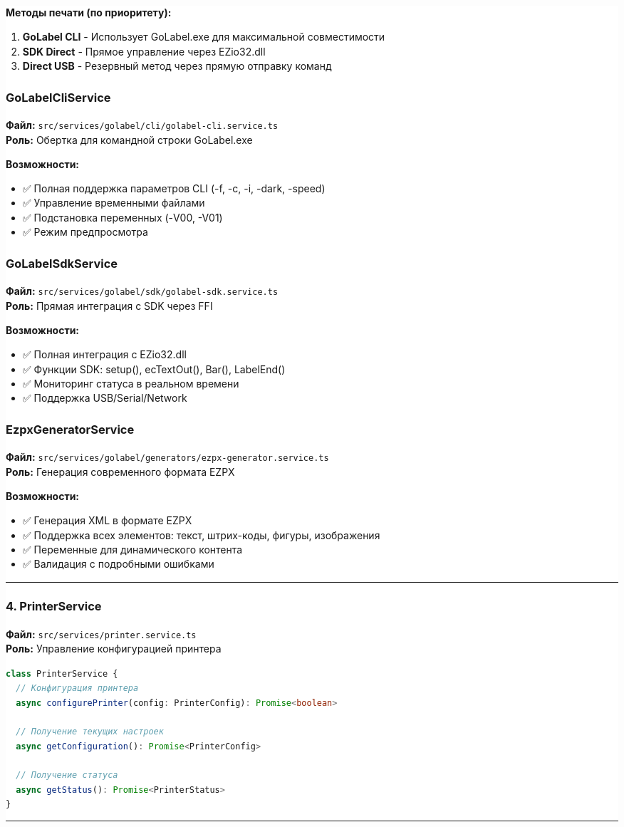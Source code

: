 **Методы печати (по приоритету):**
1. **GoLabel CLI** - Использует GoLabel.exe для максимальной совместимости
2. **SDK Direct** - Прямое управление через EZio32.dll
3. **Direct USB** - Резервный метод через прямую отправку команд

### **GoLabelCliService** 
**Файл:** `src/services/golabel/cli/golabel-cli.service.ts`  
**Роль:** Обертка для командной строки GoLabel.exe

**Возможности:**
- ✅ Полная поддержка параметров CLI (-f, -c, -i, -dark, -speed)
- ✅ Управление временными файлами
- ✅ Подстановка переменных (-V00, -V01)
- ✅ Режим предпросмотра

### **GoLabelSdkService**
**Файл:** `src/services/golabel/sdk/golabel-sdk.service.ts`  
**Роль:** Прямая интеграция с SDK через FFI

**Возможности:**
- ✅ Полная интеграция с EZio32.dll
- ✅ Функции SDK: setup(), ecTextOut(), Bar(), LabelEnd()
- ✅ Мониторинг статуса в реальном времени
- ✅ Поддержка USB/Serial/Network

### **EzpxGeneratorService**
**Файл:** `src/services/golabel/generators/ezpx-generator.service.ts`  
**Роль:** Генерация современного формата EZPX

**Возможности:**
- ✅ Генерация XML в формате EZPX
- ✅ Поддержка всех элементов: текст, штрих-коды, фигуры, изображения
- ✅ Переменные для динамического контента
- ✅ Валидация с подробными ошибками

---

### **4. PrinterService**
**Файл:** `src/services/printer.service.ts`  
**Роль:** Управление конфигурацией принтера

```typescript
class PrinterService {
  // Конфигурация принтера
  async configurePrinter(config: PrinterConfig): Promise<boolean>
  
  // Получение текущих настроек
  async getConfiguration(): Promise<PrinterConfig>
  
  // Получение статуса
  async getStatus(): Promise<PrinterStatus>
}
```

---